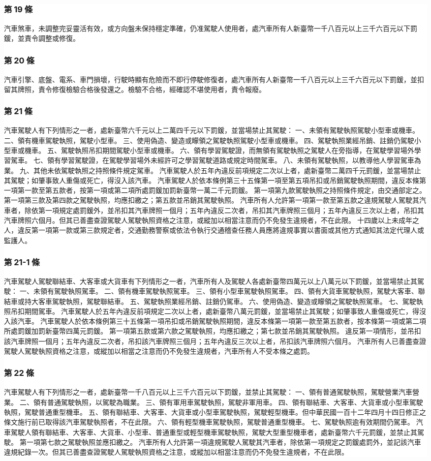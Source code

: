 ### 第 19 條

汽車煞車，未調整完妥靈活有效，或方向盤未保持穩定準確，仍准駕駛人使用者，處汽車所有人新臺幣一千八百元以上三千六百元以下罰鍰，並責令調整或修復。

### 第 20 條

汽車引擎、底盤、電系、車門損壞，行駛時顯有危險而不即行停駛修復者，處汽車所有人新臺幣一千八百元以上三千六百元以下罰鍰，並扣留其牌照，責令修復檢驗合格後發還之。檢驗不合格，經確認不堪使用者，責令報廢。

### 第 21 條

汽車駕駛人有下列情形之一者，處新臺幣六千元以上二萬四千元以下罰鍰，並當場禁止其駕駛：
一、未領有駕駛執照駕駛小型車或機車。
二、領有機車駕駛執照，駕駛小型車。
三、使用偽造、變造或矇領之駕駛執照駕駛小型車或機車。
四、駕駛執照業經吊銷、註銷仍駕駛小型車或機車。
五、駕駛執照吊扣期間駕駛小型車或機車。
六、領有學習駕駛證，而無領有駕駛執照之駕駛人在旁指導，在駕駛學習場外學習駕車。
七、領有學習駕駛證，在駕駛學習場外未經許可之學習駕駛道路或規定時間駕車。
八、未領有駕駛執照，以教導他人學習駕車為業。
九、其他未依駕駛執照之持照條件規定駕車。
汽車駕駛人於五年內違反前項規定二次以上者，處新臺幣二萬四千元罰鍰，並當場禁止其駕駛；如肇事致人重傷或死亡，得沒入該汽車。
汽車駕駛人於依本條例第三十五條第一項至第五項吊扣或吊銷駕駛執照期間，違反本條第一項第一款至第五款者，按第一項或第二項所處罰鍰加罰新臺幣一萬二千元罰鍰。
第一項第九款駕駛執照之持照條件規定，由交通部定之。
第一項第三款及第四款之駕駛執照，均應扣繳之；第五款並吊銷其駕駛執照。
汽車所有人允許第一項第一款至第五款之違規駕駛人駕駛其汽車者，除依第一項規定處罰鍰外，並吊扣其汽車牌照一個月；五年內違反二次者，吊扣其汽車牌照三個月；五年內違反三次以上者，吊扣其汽車牌照六個月。但其已善盡查證駕駛人駕駛執照資格之注意，或縱加以相當注意而仍不免發生違規者，不在此限。
十四歲以上未成年之人，違反第一項第一款或第三款規定者，交通勤務警察或依法令執行交通稽查任務人員應將違規事實以書面或其他方式通知其法定代理人或監護人。

### 第 21-1 條

汽車駕駛人駕駛聯結車、大客車或大貨車有下列情形之一者，汽車所有人及駕駛人各處新臺幣四萬元以上八萬元以下罰鍰，並當場禁止其駕駛：
一、未領有駕駛執照駕車。
二、領有機車駕駛執照駕車。
三、領有小型車駕駛執照駕車。
四、領有大貨車駕駛執照，駕駛大客車、聯結車或持大客車駕駛執照，駕駛聯結車。
五、駕駛執照業經吊銷、註銷仍駕車。
六、使用偽造、變造或矇領之駕駛執照駕車。
七、駕駛執照吊扣期間駕車。
汽車駕駛人於五年內違反前項規定二次以上者，處新臺幣八萬元罰鍰，並當場禁止其駕駛；如肇事致人重傷或死亡，得沒入該汽車。
汽車駕駛人於依本條例第三十五條第一項吊扣或吊銷駕駛執照期間，違反本條第一項第一款至第五款者，按本條第一項或第二項所處罰鍰加罰新臺幣四萬元罰鍰。
第一項第五款或第六款之駕駛執照，均應扣繳之；第七款並吊銷其駕駛執照。
違反第一項情形，並吊扣該汽車牌照一個月；五年內違反二次者，吊扣該汽車牌照三個月；五年內違反三次以上者，吊扣該汽車牌照六個月。
汽車所有人已善盡查證駕駛人駕駛執照資格之注意，或縱加以相當之注意而仍不免發生違規者，汽車所有人不受本條之處罰。

### 第 22 條

汽車駕駛人有下列情形之一者，處新臺幣一千八百元以上三千六百元以下罰鍰，並禁止其駕駛：
一、領有普通駕駛執照，駕駛營業汽車營業。
二、領有普通駕駛執照，以駕駛為職業。
三、領有軍用車駕駛執照，駕駛非軍用車。
四、領有聯結車、大客車、大貨車或小型車駕駛執照，駕駛普通重型機車。
五、領有聯結車、大客車、大貨車或小型車駕駛執照，駕駛輕型機車。但中華民國一百十二年四月十四日修正之條文施行前已取得該汽車駕駛執照者，不在此限。
六、領有輕型機車駕駛執照，駕駛普通重型機車。
七、駕駛執照逾有效期間仍駕車。
汽車駕駛人領有聯結車、大客車、大貨車、小型車、普通重型或輕型機車駕駛執照，駕駛大型重型機車者，處新臺幣六千元罰鍰，並禁止其駕駛。
第一項第七款之駕駛執照並應扣繳之。
汽車所有人允許第一項違規駕駛人駕駛其汽車者，除依第一項規定之罰鍰處罰外，並記該汽車違規紀錄一次。但其已善盡查證駕駛人駕駛執照資格之注意，或縱加以相當注意而仍不免發生違規者，不在此限。
